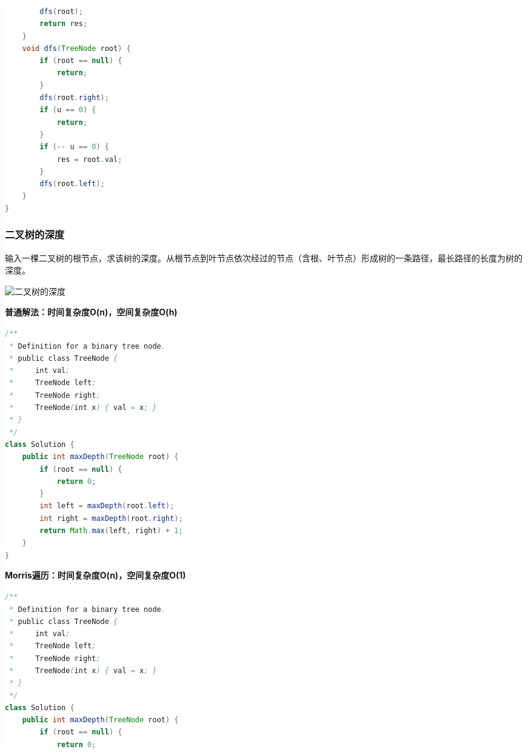 ```java
        dfs(root);
        return res;
    }
    void dfs(TreeNode root) {
        if (root == null) {
            return;
        }
        dfs(root.right);
        if (u == 0) {
            return;
        }
        if (-- u == 0) {
            res = root.val;
        }
        dfs(root.left);
    }
}
```

### 二叉树的深度

输入一棵二叉树的根节点，求该树的深度。从根节点到叶节点依次经过的节点（含根、叶节点）形成树的一条路径，最长路径的长度为树的深度。

![二叉树的深度](https://wwp-study-notes.oss-cn-nanjing.aliyuncs.com/imgs/imgs/剑指offer1/55.jpg)

**普通解法：时间复杂度O(n)，空间复杂度O(h)**

```java
/**
 * Definition for a binary tree node.
 * public class TreeNode {
 *     int val;
 *     TreeNode left;
 *     TreeNode right;
 *     TreeNode(int x) { val = x; }
 * }
 */
class Solution {
    public int maxDepth(TreeNode root) {
        if (root == null) {
            return 0;
        }
        int left = maxDepth(root.left);
        int right = maxDepth(root.right);
        return Math.max(left, right) + 1;
    }
}
```

**Morris遍历：时间复杂度O(n)，空间复杂度O(1)**

```java
/**
 * Definition for a binary tree node.
 * public class TreeNode {
 *     int val;
 *     TreeNode left;
 *     TreeNode right;
 *     TreeNode(int x) { val = x; }
 * }
 */
class Solution {
    public int maxDepth(TreeNode root) {
        if (root == null) {
            return 0;
```